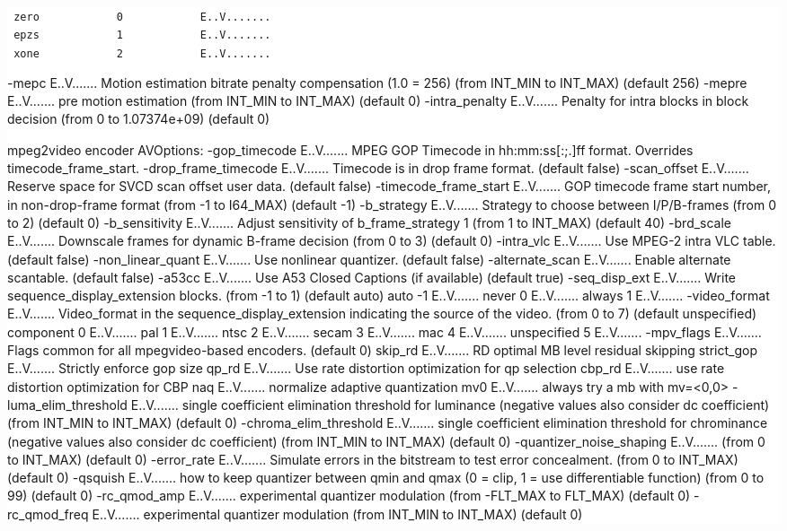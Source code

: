      zero            0            E..V.......
     epzs            1            E..V.......
     xone            2            E..V.......
  -mepc              <int>        E..V....... Motion estimation bitrate penalty compensation (1.0 = 256) (from INT_MIN to INT_MAX) (default 256)
  -mepre             <int>        E..V....... pre motion estimation (from INT_MIN to INT_MAX) (default 0)
  -intra_penalty     <int>        E..V....... Penalty for intra blocks in block decision (from 0 to 1.07374e+09) (default 0)

mpeg2video encoder AVOptions:
  -gop_timecode      <string>     E..V....... MPEG GOP Timecode in hh:mm:ss[:;.]ff format. Overrides timecode_frame_start.
  -drop_frame_timecode <boolean>    E..V....... Timecode is in drop frame format. (default false)
  -scan_offset       <boolean>    E..V....... Reserve space for SVCD scan offset user data. (default false)
  -timecode_frame_start <int64>      E..V....... GOP timecode frame start number, in non-drop-frame format (from -1 to I64_MAX) (default -1)
  -b_strategy        <int>        E..V....... Strategy to choose between I/P/B-frames (from 0 to 2) (default 0)
  -b_sensitivity     <int>        E..V....... Adjust sensitivity of b_frame_strategy 1 (from 1 to INT_MAX) (default 40)
  -brd_scale         <int>        E..V....... Downscale frames for dynamic B-frame decision (from 0 to 3) (default 0)
  -intra_vlc         <boolean>    E..V....... Use MPEG-2 intra VLC table. (default false)
  -non_linear_quant  <boolean>    E..V....... Use nonlinear quantizer. (default false)
  -alternate_scan    <boolean>    E..V....... Enable alternate scantable. (default false)
  -a53cc             <boolean>    E..V....... Use A53 Closed Captions (if available) (default true)
  -seq_disp_ext      <int>        E..V....... Write sequence_display_extension blocks. (from -1 to 1) (default auto)
     auto            -1           E..V.......
     never           0            E..V.......
     always          1            E..V.......
  -video_format      <int>        E..V....... Video_format in the sequence_display_extension indicating the source of the video. (from 0 to 7) (default unspecified)
     component       0            E..V.......
     pal             1            E..V.......
     ntsc            2            E..V.......
     secam           3            E..V.......
     mac             4            E..V.......
     unspecified     5            E..V.......
  -mpv_flags         <flags>      E..V....... Flags common for all mpegvideo-based encoders. (default 0)
     skip_rd                      E..V....... RD optimal MB level residual skipping
     strict_gop                   E..V....... Strictly enforce gop size
     qp_rd                        E..V....... Use rate distortion optimization for qp selection
     cbp_rd                       E..V....... use rate distortion optimization for CBP
     naq                          E..V....... normalize adaptive quantization
     mv0                          E..V....... always try a mb with mv=<0,0>
  -luma_elim_threshold <int>        E..V....... single coefficient elimination threshold for luminance (negative values also consider dc coefficient) (from INT_MIN to INT_MAX) (default 0)
  -chroma_elim_threshold <int>        E..V....... single coefficient elimination threshold for chrominance (negative values also consider dc coefficient) (from INT_MIN to INT_MAX) (default 0)
  -quantizer_noise_shaping <int>        E..V....... (from 0 to INT_MAX) (default 0)
  -error_rate        <int>        E..V....... Simulate errors in the bitstream to test error concealment. (from 0 to INT_MAX) (default 0)
  -qsquish           <float>      E..V....... how to keep quantizer between qmin and qmax (0 = clip, 1 = use differentiable function) (from 0 to 99) (default 0)
  -rc_qmod_amp       <float>      E..V....... experimental quantizer modulation (from -FLT_MAX to FLT_MAX) (default 0)
  -rc_qmod_freq      <int>        E..V....... experimental quantizer modulation (from INT_MIN to INT_MAX) (default 0)